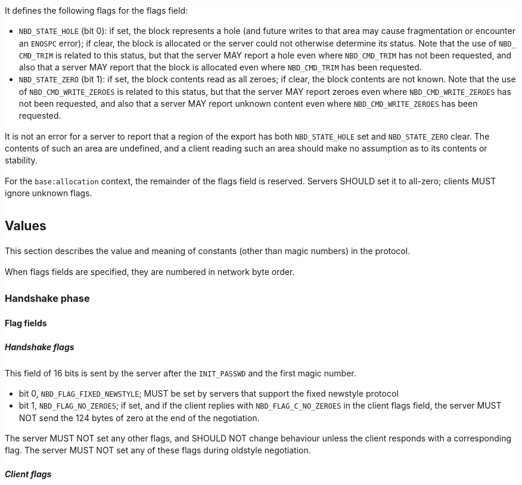 It defines the following flags for the flags field:

- `NBD_STATE_HOLE` (bit 0): if set, the block represents a hole (and
  future writes to that area may cause fragmentation or encounter an
  `ENOSPC` error); if clear, the block is allocated or the server
  could not otherwise determine its status. Note that the use of
  `NBD_CMD_TRIM` is related to this status, but that the server MAY
  report a hole even where `NBD_CMD_TRIM` has not been requested, and
  also that a server MAY report that the block is allocated even where
  `NBD_CMD_TRIM` has been requested.
- `NBD_STATE_ZERO` (bit 1): if set, the block contents read as all
  zeroes; if clear, the block contents are not known. Note that the
  use of `NBD_CMD_WRITE_ZEROES` is related to this status, but that
  the server MAY report zeroes even where `NBD_CMD_WRITE_ZEROES` has
  not been requested, and also that a server MAY report unknown
  content even where `NBD_CMD_WRITE_ZEROES` has been requested.

It is not an error for a server to report that a region of the export
has both `NBD_STATE_HOLE` set and `NBD_STATE_ZERO` clear. The contents
of such an area are undefined, and a client reading such an area
should make no assumption as to its contents or stability.

For the `base:allocation` context, the remainder of the flags field is
reserved. Servers SHOULD set it to all-zero; clients MUST ignore
unknown flags.

## Values

This section describes the value and meaning of constants (other than
magic numbers) in the protocol.

When flags fields are specified, they are numbered in network byte
order.

### Handshake phase

#### Flag fields

##### Handshake flags

This field of 16 bits is sent by the server after the `INIT_PASSWD` and
the first magic number.

- bit 0, `NBD_FLAG_FIXED_NEWSTYLE`; MUST be set by servers that
  support the fixed newstyle protocol
- bit 1, `NBD_FLAG_NO_ZEROES`; if set, and if the client replies with
  `NBD_FLAG_C_NO_ZEROES` in the client flags field, the server MUST NOT
  send the 124 bytes of zero at the end of the negotiation.

The server MUST NOT set any other flags, and SHOULD NOT change behaviour
unless the client responds with a corresponding flag.  The server MUST
NOT set any of these flags during oldstyle negotiation.

##### Client flags

